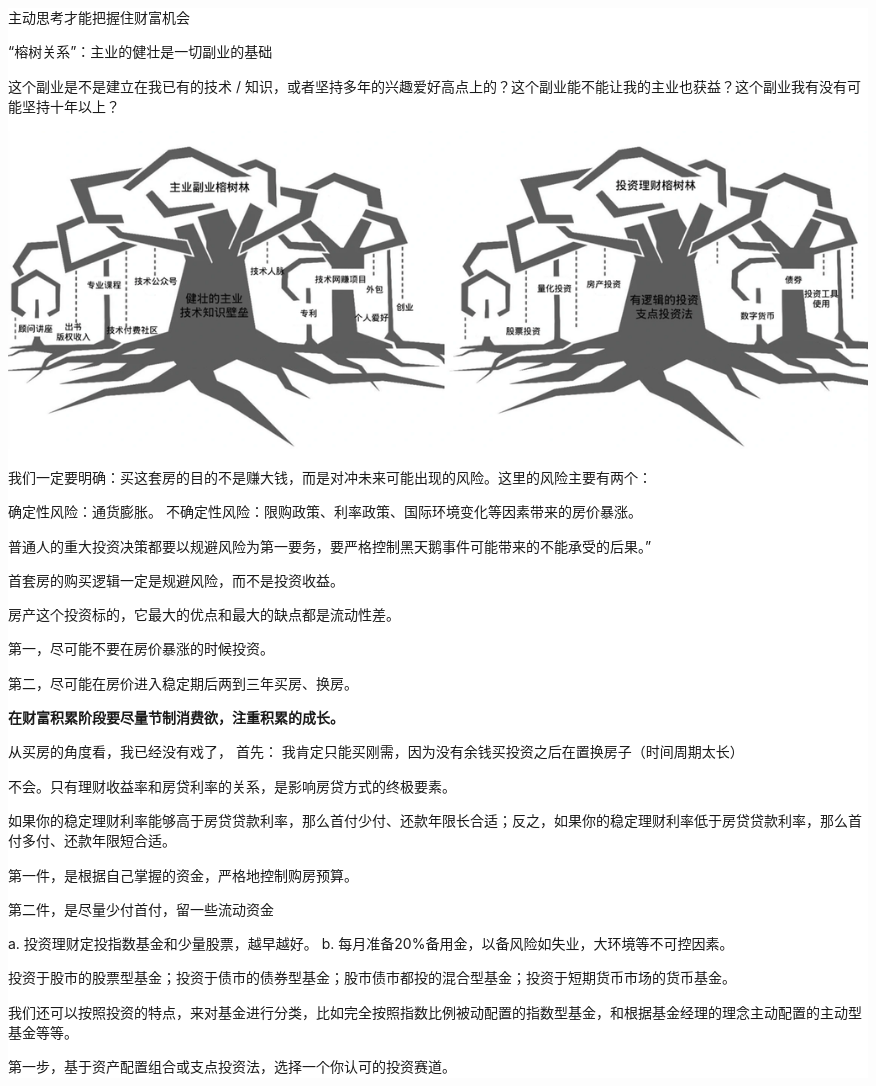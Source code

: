 主动思考才能把握住财富机会

“榕树关系”：主业的健壮是一切副业的基础

这个副业是不是建立在我已有的技术 / 知识，或者坚持多年的兴趣爱好高点上的？这个副业能不能让我的主业也获益？这个副业我有没有可能坚持十年以上？

![](./picture/2022-02-28-22-07-41.png)

我们一定要明确：买这套房的目的不是赚大钱，而是对冲未来可能出现的风险。这里的风险主要有两个：

确定性风险：通货膨胀。
不确定性风险：限购政策、利率政策、国际环境变化等因素带来的房价暴涨。

普通人的重大投资决策都要以规避风险为第一要务，要严格控制黑天鹅事件可能带来的不能承受的后果。”

首套房的购买逻辑一定是规避风险，而不是投资收益。

房产这个投资标的，它最大的优点和最大的缺点都是流动性差。

第一，尽可能不要在房价暴涨的时候投资。

第二，尽可能在房价进入稳定期后两到三年买房、换房。

**在财富积累阶段要尽量节制消费欲，注重积累的成长。**

从买房的角度看，我已经没有戏了，
首先： 我肯定只能买刚需，因为没有余钱买投资之后在置换房子（时间周期太长）

不会。只有理财收益率和房贷利率的关系，是影响房贷方式的终极要素。

如果你的稳定理财利率能够高于房贷贷款利率，那么首付少付、还款年限长合适；反之，如果你的稳定理财利率低于房贷贷款利率，那么首付多付、还款年限短合适。

第一件，是根据自己掌握的资金，严格地控制购房预算。

第二件，是尽量少付首付，留一些流动资金

a. 投资理财定投指数基金和少量股票，越早越好。
b. 每月准备20%备用金，以备风险如失业，大环境等不可控因素。

投资于股市的股票型基金；投资于债市的债券型基金；股市债市都投的混合型基金；投资于短期货币市场的货币基金。

我们还可以按照投资的特点，来对基金进行分类，比如完全按照指数比例被动配置的指数型基金，和根据基金经理的理念主动配置的主动型基金等等。

第一步，基于资产配置组合或支点投资法，选择一个你认可的投资赛道。
